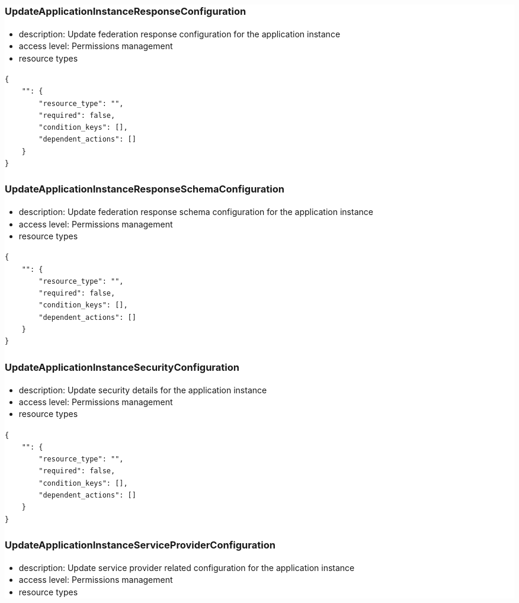 ### UpdateApplicationInstanceResponseConfiguration

- description: Update federation response configuration for the application instance
- access level: Permissions management
- resource types

```
{
    "": {
        "resource_type": "",
        "required": false,
        "condition_keys": [],
        "dependent_actions": []
    }
}
```

### UpdateApplicationInstanceResponseSchemaConfiguration

- description: Update federation response schema configuration for the application instance
- access level: Permissions management
- resource types

```
{
    "": {
        "resource_type": "",
        "required": false,
        "condition_keys": [],
        "dependent_actions": []
    }
}
```

### UpdateApplicationInstanceSecurityConfiguration

- description: Update security details for the application instance
- access level: Permissions management
- resource types

```
{
    "": {
        "resource_type": "",
        "required": false,
        "condition_keys": [],
        "dependent_actions": []
    }
}
```

### UpdateApplicationInstanceServiceProviderConfiguration

- description: Update service provider related configuration for the application instance
- access level: Permissions management
- resource types
